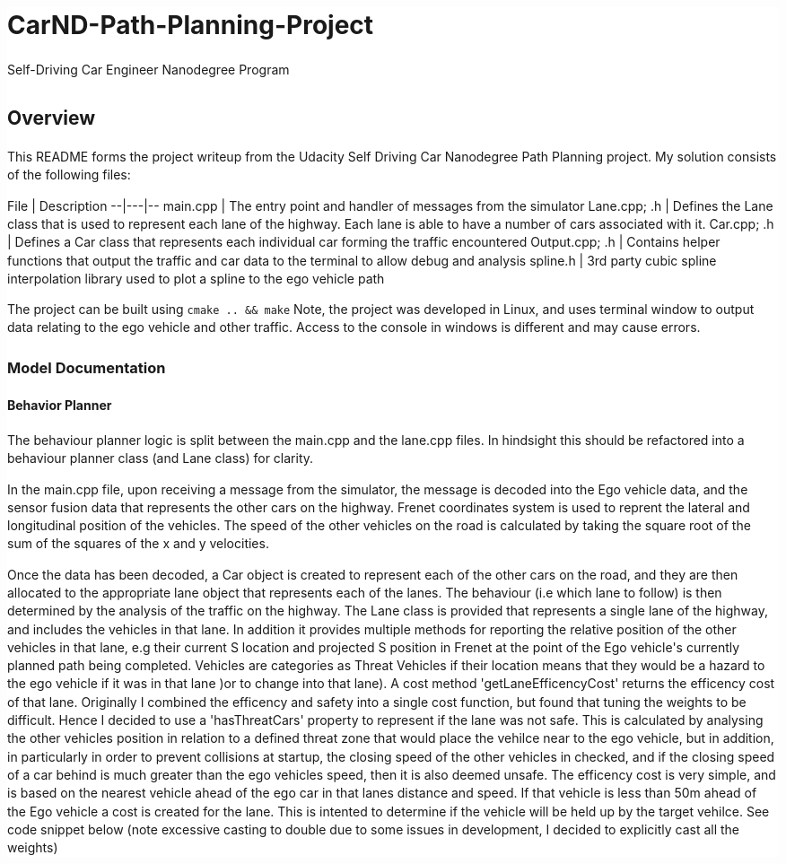 # CarND-Path-Planning-Project
Self-Driving Car Engineer Nanodegree Program

## Overview

This README forms the project writeup from the Udacity Self Driving Car Nanodegree Path Planning project.
My solution consists of the following files:

File  |  Description
--|---|--
main.cpp  | The entry point and handler of messages from the simulator
Lane.cpp; .h  | Defines the Lane class that is used to represent each lane of the highway. Each lane is able to have a number of cars associated with it.
Car.cpp; .h  | Defines a Car class that represents each individual car forming the traffic encountered
Output.cpp; .h | Contains helper functions that output the traffic and car data to the terminal to allow debug and analysis
spline.h  | 3rd party cubic spline interpolation library used to plot a spline to the ego vehicle path

The project can be built using `cmake .. && make`
Note, the project was developed in Linux, and uses terminal window to output data relating to the ego vehicle and other traffic. Access to the console in windows is different and may cause errors.

### Model Documentation

#### Behavior Planner


The behaviour planner logic is split between the main.cpp and the lane.cpp files. In hindsight this should be refactored into a behaviour planner class (and Lane class) for clarity.

In the main.cpp file, upon receiving a message from the simulator, the message is decoded into the Ego vehicle data, and the sensor fusion data that represents the other cars on the highway. Frenet coordinates system is used to reprent the lateral and longitudinal position of the vehicles. The speed of the other vehicles on the road is calculated by taking the square root of the sum of the squares of the x and y  velocities.

Once the data has been decoded, a Car object is created to represent each of the other cars on the road, and they are then allocated to the appropriate lane object that represents each of the lanes.
The behaviour (i.e which lane to follow) is then determined by the analysis of the traffic on the highway. The Lane class is provided that represents a single lane of the highway, and includes the vehicles in that lane. In addition it provides multiple methods for reporting the relative position of the other vehicles in that lane, e.g their current S location and projected S position in Frenet at the point of the Ego vehicle's currently planned path being completed. Vehicles are categories as Threat Vehicles if their location means that they would be a hazard to the ego vehicle if it was in that lane )or to change into that lane). A cost method 'getLaneEfficencyCost' returns the efficency cost of that lane. Originally I combined the efficency and safety into a single cost function, but found that tuning the weights to be difficult. Hence I decided to use a 'hasThreatCars' property to represent if the lane was not safe. This is calculated by analysing the other vehicles position in relation to a defined threat zone that would place the vehilce near to the ego vehicle, but in addition, in particularly in order to prevent collisions at startup, the closing speed of the other vehicles in checked, and if the closing speed of a car behind is much greater than the ego vehicles speed, then it is also deemed unsafe.
The efficency cost is very simple, and is based on the nearest vehicle ahead of the ego car in that lanes distance and speed. If that vehicle is less than 50m ahead of the Ego vehicle a cost is created for the lane. This is intented to determine if the vehicle will be held up by the target vehilce. See code snippet below (note excessive casting to double due to some issues in development, I decided to explicitly cast all the weights)
